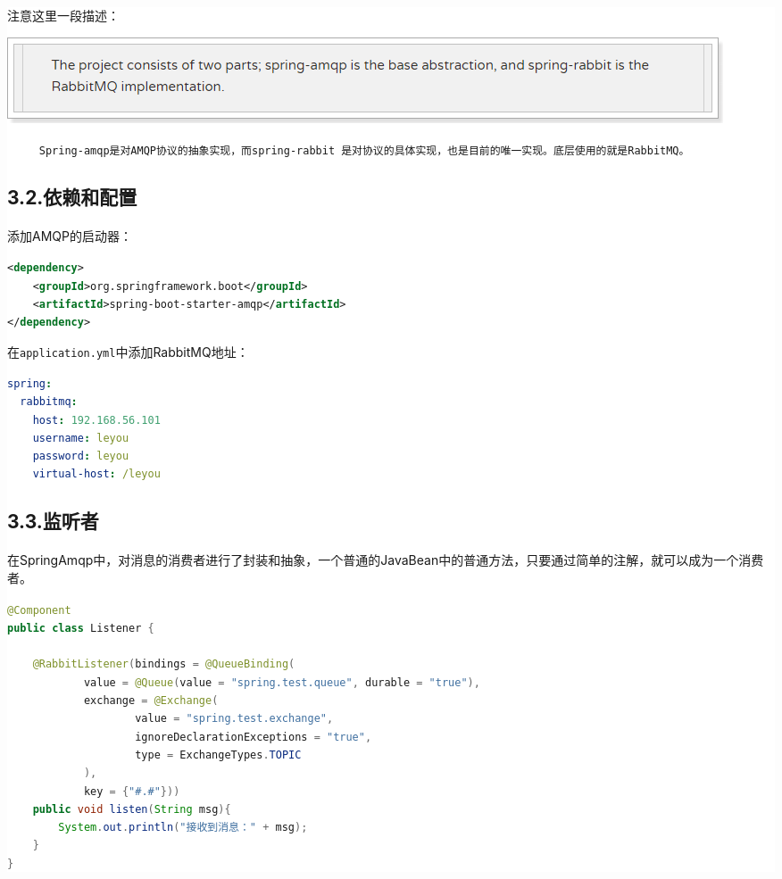 

注意这里一段描述：

![1532767227821](assets/1532767227821.png)                                             

         Spring-amqp是对AMQP协议的抽象实现，而spring-rabbit 是对协议的具体实现，也是目前的唯一实现。底层使用的就是RabbitMQ。



## 3.2.依赖和配置

添加AMQP的启动器：

```xml
<dependency>
    <groupId>org.springframework.boot</groupId>
    <artifactId>spring-boot-starter-amqp</artifactId>
</dependency>
```

在`application.yml`中添加RabbitMQ地址：

```yaml
spring:
  rabbitmq:
    host: 192.168.56.101
    username: leyou
    password: leyou
    virtual-host: /leyou
```



## 3.3.监听者

在SpringAmqp中，对消息的消费者进行了封装和抽象，一个普通的JavaBean中的普通方法，只要通过简单的注解，就可以成为一个消费者。

```java
@Component
public class Listener {

    @RabbitListener(bindings = @QueueBinding(
            value = @Queue(value = "spring.test.queue", durable = "true"),
            exchange = @Exchange(
                    value = "spring.test.exchange",
                    ignoreDeclarationExceptions = "true",
                    type = ExchangeTypes.TOPIC
            ),
            key = {"#.#"}))
    public void listen(String msg){
        System.out.println("接收到消息：" + msg);
    }
}
```
